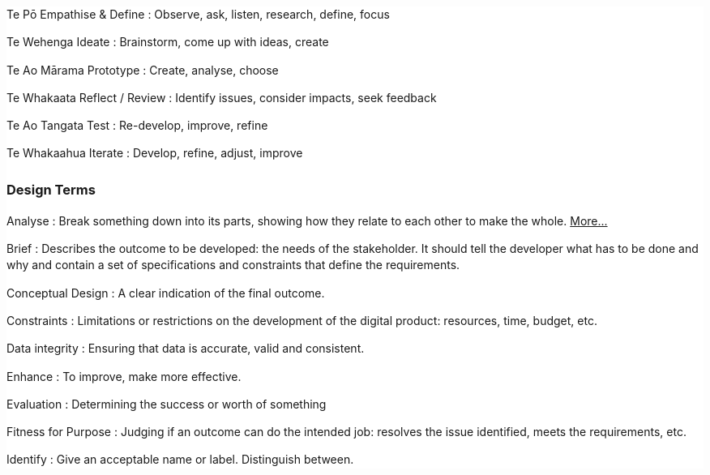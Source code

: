 Te Pō
Empathise & Define
:   Observe, ask, listen, research, define, focus

Te Wehenga
Ideate
:   Brainstorm, come up with ideas, create

Te Ao Mārama
Prototype
:   Create, analyse, choose

Te Whakaata
Reflect / Review
:   Identify issues, consider impacts, seek feedback

Te Ao Tangata
Test
:   Re-develop, improve, refine

Te Whakaahua
Iterate
:   Develop, refine, adjust, improve


### Design Terms

Analyse
:   Break something down into its parts, showing how they relate to each other to make the whole. [More...](process/analyse.md)

Brief
:   Describes the outcome to be developed: the needs of the stakeholder. It should tell the developer what has to be done and why and contain a set of specifications and constraints that define the requirements.

Conceptual Design
:   A clear indication of the final outcome.

Constraints
:   Limitations or restrictions on the development of the digital product: resources, time, budget, etc.

Data integrity
:   Ensuring that data is accurate, valid and consistent.

Enhance
:   To improve, make more effective.

Evaluation
:   Determining the success or worth of something

Fitness for Purpose
:   Judging if an outcome can do the intended job: resolves the issue identified, meets the requirements, etc.

Identify
:   Give an acceptable name or label. Distinguish between.
